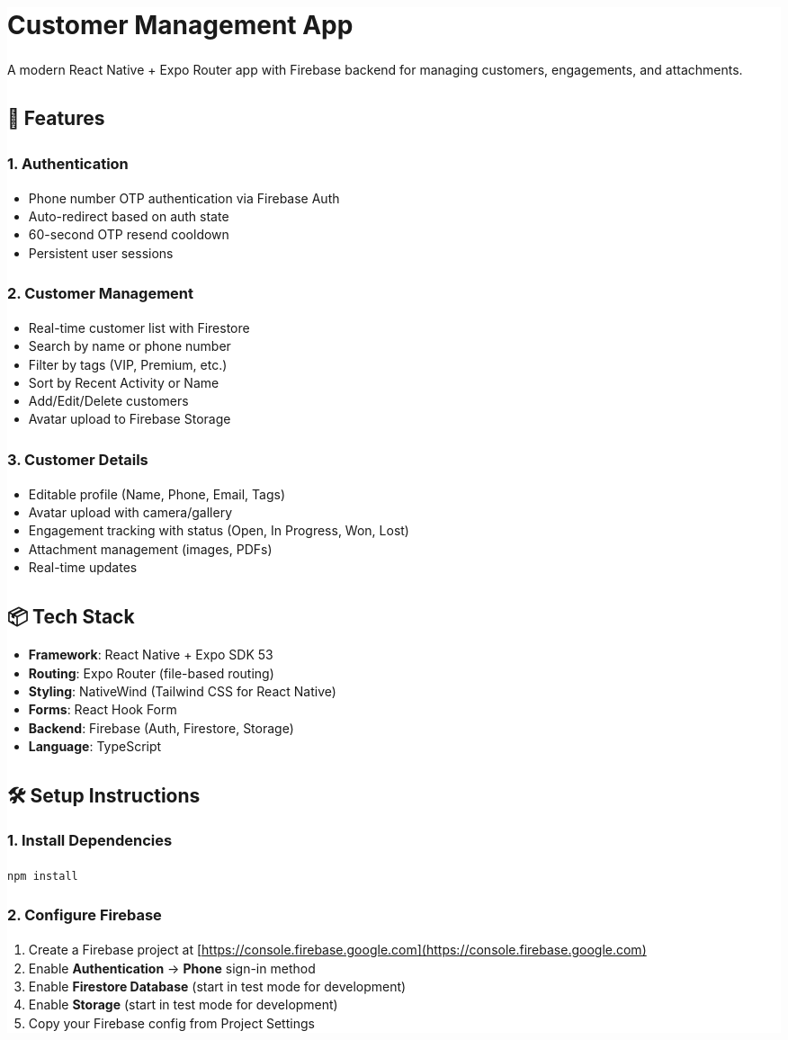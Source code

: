 # Customer Management App

A modern React Native + Expo Router app with Firebase backend for managing customers, engagements, and attachments.

## 🚀 Features

### 1. **Authentication**
- Phone number OTP authentication via Firebase Auth
- Auto-redirect based on auth state
- 60-second OTP resend cooldown
- Persistent user sessions

### 2. **Customer Management**
- Real-time customer list with Firestore
- Search by name or phone number
- Filter by tags (VIP, Premium, etc.)
- Sort by Recent Activity or Name
- Add/Edit/Delete customers
- Avatar upload to Firebase Storage

### 3. **Customer Details**
- Editable profile (Name, Phone, Email, Tags)
- Avatar upload with camera/gallery
- Engagement tracking with status (Open, In Progress, Won, Lost)
- Attachment management (images, PDFs)
- Real-time updates

## 📦 Tech Stack

- **Framework**: React Native + Expo SDK 53
- **Routing**: Expo Router (file-based routing)
- **Styling**: NativeWind (Tailwind CSS for React Native)
- **Forms**: React Hook Form
- **Backend**: Firebase (Auth, Firestore, Storage)
- **Language**: TypeScript

## 🛠️ Setup Instructions

### 1. Install Dependencies

```bash
npm install
```

### 2. Configure Firebase

1. Create a Firebase project at [https://console.firebase.google.com](https://console.firebase.google.com)
2. Enable **Authentication** → **Phone** sign-in method
3. Enable **Firestore Database** (start in test mode for development)
4. Enable **Storage** (start in test mode for development)
5. Copy your Firebase config from Project Settings
